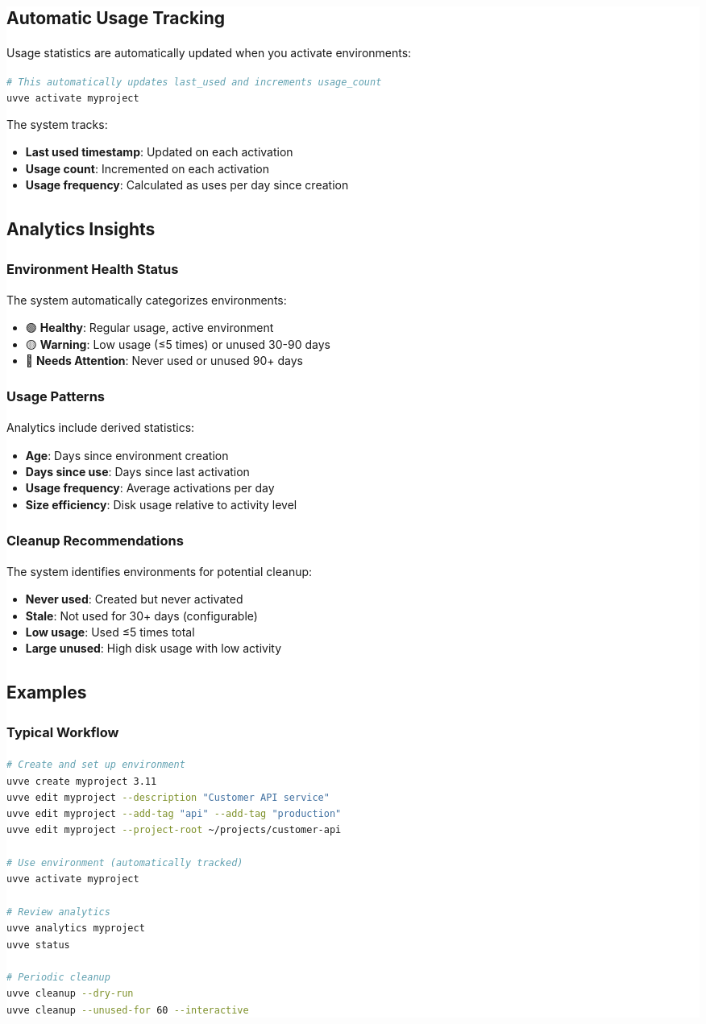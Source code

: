 ## Automatic Usage Tracking

Usage statistics are automatically updated when you activate environments:

```bash
# This automatically updates last_used and increments usage_count
uvve activate myproject
```

The system tracks:

- **Last used timestamp**: Updated on each activation
- **Usage count**: Incremented on each activation
- **Usage frequency**: Calculated as uses per day since creation

## Analytics Insights

### Environment Health Status

The system automatically categorizes environments:

- 🟢 **Healthy**: Regular usage, active environment
- 🟡 **Warning**: Low usage (≤5 times) or unused 30-90 days
- 🔴 **Needs Attention**: Never used or unused 90+ days

### Usage Patterns

Analytics include derived statistics:

- **Age**: Days since environment creation
- **Days since use**: Days since last activation
- **Usage frequency**: Average activations per day
- **Size efficiency**: Disk usage relative to activity level

### Cleanup Recommendations

The system identifies environments for potential cleanup:

- **Never used**: Created but never activated
- **Stale**: Not used for 30+ days (configurable)
- **Low usage**: Used ≤5 times total
- **Large unused**: High disk usage with low activity

## Examples

### Typical Workflow

```bash
# Create and set up environment
uvve create myproject 3.11
uvve edit myproject --description "Customer API service"
uvve edit myproject --add-tag "api" --add-tag "production"
uvve edit myproject --project-root ~/projects/customer-api

# Use environment (automatically tracked)
uvve activate myproject

# Review analytics
uvve analytics myproject
uvve status

# Periodic cleanup
uvve cleanup --dry-run
uvve cleanup --unused-for 60 --interactive
```
